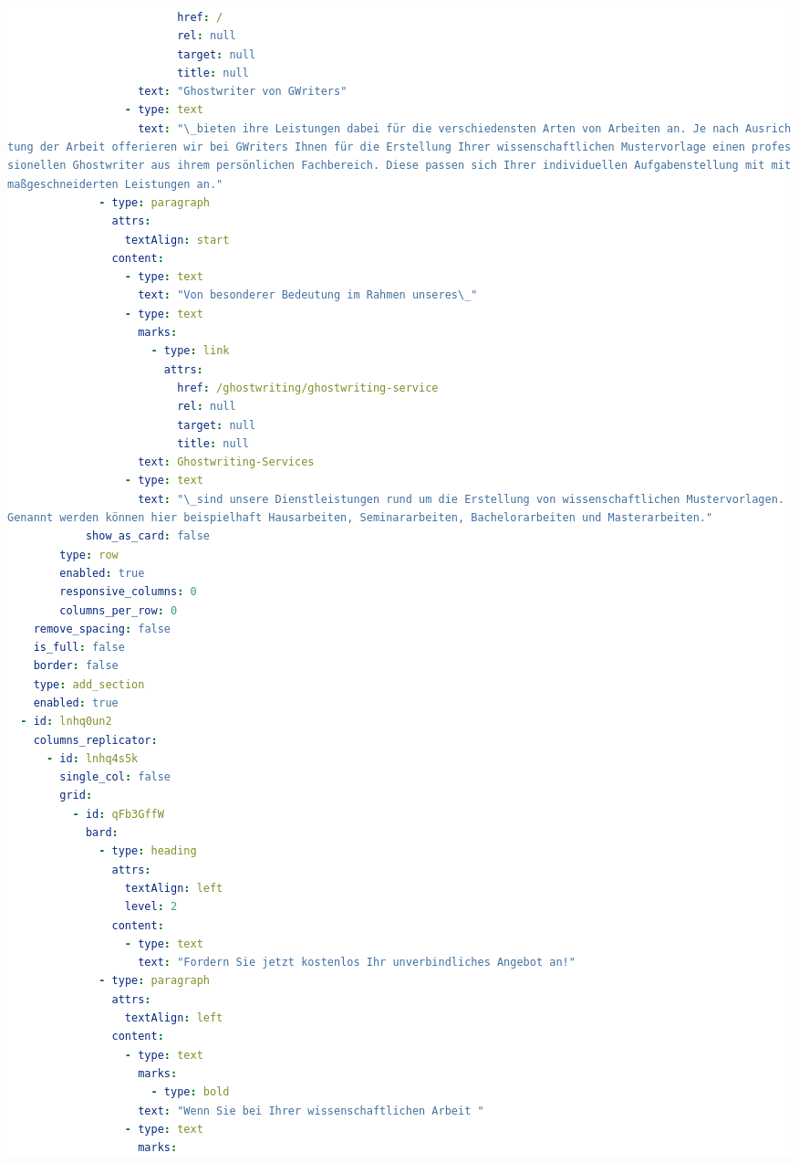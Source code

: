 ```yaml
                          href: /
                          rel: null
                          target: null
                          title: null
                    text: "Ghostwriter von GWriters"
                  - type: text
                    text: "\_bieten ihre Leistungen dabei für die verschiedensten Arten von Arbeiten an. Je nach Ausrichtung der Arbeit offerieren wir bei GWriters Ihnen für die Erstellung Ihrer wissenschaftlichen Mustervorlage einen professionellen Ghostwriter aus ihrem persönlichen Fachbereich. Diese passen sich Ihrer individuellen Aufgabenstellung mit mit maßgeschneiderten Leistungen an."
              - type: paragraph
                attrs:
                  textAlign: start
                content:
                  - type: text
                    text: "Von besonderer Bedeutung im Rahmen unseres\_"
                  - type: text
                    marks:
                      - type: link
                        attrs:
                          href: /ghostwriting/ghostwriting-service
                          rel: null
                          target: null
                          title: null
                    text: Ghostwriting-Services
                  - type: text
                    text: "\_sind unsere Dienstleistungen rund um die Erstellung von wissenschaftlichen Mustervorlagen. Genannt werden können hier beispielhaft Hausarbeiten, Seminararbeiten, Bachelorarbeiten und Masterarbeiten."
            show_as_card: false
        type: row
        enabled: true
        responsive_columns: 0
        columns_per_row: 0
    remove_spacing: false
    is_full: false
    border: false
    type: add_section
    enabled: true
  - id: lnhq0un2
    columns_replicator:
      - id: lnhq4s5k
        single_col: false
        grid:
          - id: qFb3GffW
            bard:
              - type: heading
                attrs:
                  textAlign: left
                  level: 2
                content:
                  - type: text
                    text: "Fordern Sie jetzt kostenlos Ihr unverbindliches Angebot an!"
              - type: paragraph
                attrs:
                  textAlign: left
                content:
                  - type: text
                    marks:
                      - type: bold
                    text: "Wenn Sie bei Ihrer wissenschaftlichen Arbeit "
                  - type: text
                    marks:
```